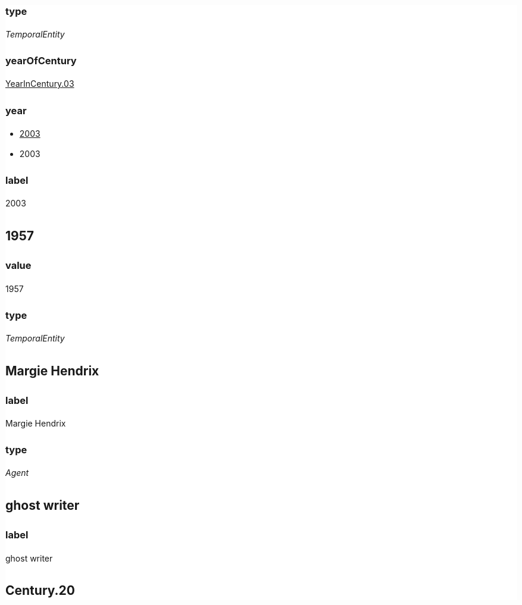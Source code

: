 ### type


*TemporalEntity*

### yearOfCentury


[YearInCentury.03](#YearInCentury.03)

### year

 - [2003](#2003)

 - 2003

### label


2003

## 1957

### value


1957

### type


*TemporalEntity*

## Margie Hendrix

### label


Margie Hendrix

### type


*Agent*

## ghost writer

### label


ghost writer

## Century.20
